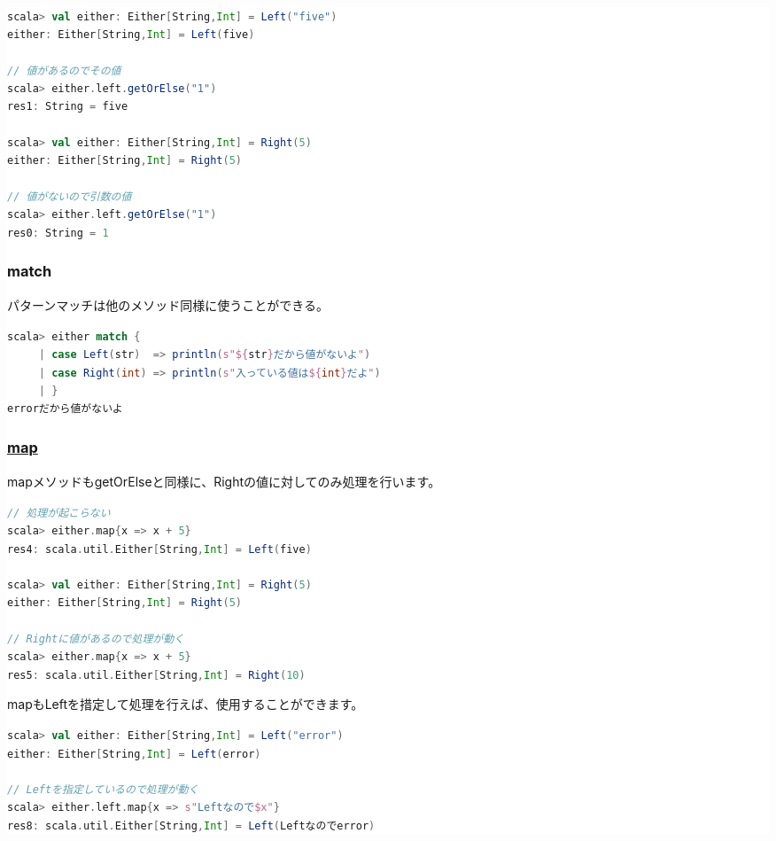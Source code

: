 ```scala
scala> val either: Either[String,Int] = Left("five")
either: Either[String,Int] = Left(five)

// 値があるのでその値
scala> either.left.getOrElse("1")
res1: String = five

scala> val either: Either[String,Int] = Right(5)
either: Either[String,Int] = Right(5)

// 値がないので引数の値
scala> either.left.getOrElse("1")
res0: String = 1
```

### match

パターンマッチは他のメソッド同様に使うことができる。
```scala
scala> either match {
     | case Left(str)  => println(s"${str}だから値がないよ")
     | case Right(int) => println(s"入っている値は${int}だよ")
     | }
errorだから値がないよ
```

### [map](https://github.com/scala/scala/blob/2.13.x/src/library/scala/util/Either.scala#L381)

mapメソッドもgetOrElseと同様に、Rightの値に対してのみ処理を行います。
```scala
// 処理が起こらない
scala> either.map{x => x + 5}
res4: scala.util.Either[String,Int] = Left(five)

scala> val either: Either[String,Int] = Right(5)
either: Either[String,Int] = Right(5)

// Rightに値があるので処理が動く
scala> either.map{x => x + 5}
res5: scala.util.Either[String,Int] = Right(10)
```

mapもLeftを措定して処理を行えば、使用することができます。

```scala
scala> val either: Either[String,Int] = Left("error")
either: Either[String,Int] = Left(error)

// Leftを指定しているので処理が動く
scala> either.left.map{x => s"Leftなので$x"}
res8: scala.util.Either[String,Int] = Left(Leftなのでerror)
```

